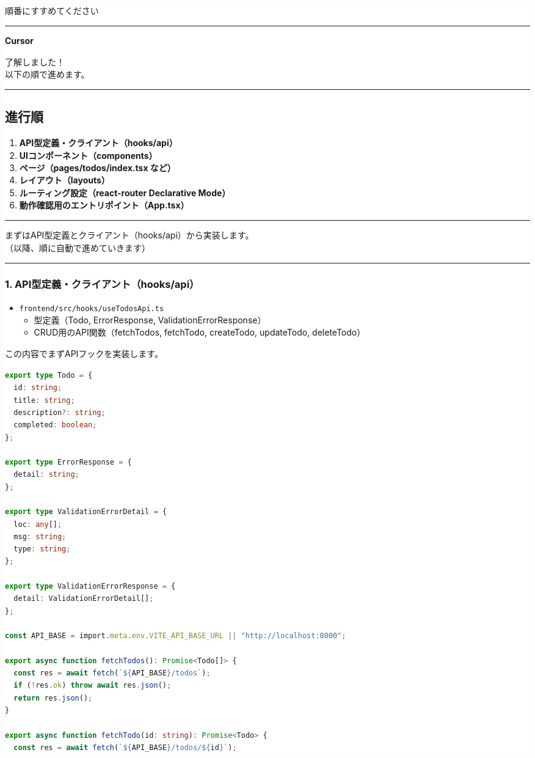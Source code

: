順番にすすめてください

---

**Cursor**

了解しました！  
以下の順で進めます。

---

## 進行順

1. **API型定義・クライアント（hooks/api）**
2. **UIコンポーネント（components）**
3. **ページ（pages/todos/index.tsx など）**
4. **レイアウト（layouts）**
5. **ルーティング設定（react-router Declarative Mode）**
6. **動作確認用のエントリポイント（App.tsx）**

---

まずはAPI型定義とクライアント（hooks/api）から実装します。  
（以降、順に自動で進めていきます）

---

### 1. API型定義・クライアント（hooks/api）

- `frontend/src/hooks/useTodosApi.ts`  
  - 型定義（Todo, ErrorResponse, ValidationErrorResponse）
  - CRUD用のAPI関数（fetchTodos, fetchTodo, createTodo, updateTodo, deleteTodo）

この内容でまずAPIフックを実装します。

```typescript
export type Todo = {
  id: string;
  title: string;
  description?: string;
  completed: boolean;
};

export type ErrorResponse = {
  detail: string;
};

export type ValidationErrorDetail = {
  loc: any[];
  msg: string;
  type: string;
};

export type ValidationErrorResponse = {
  detail: ValidationErrorDetail[];
};

const API_BASE = import.meta.env.VITE_API_BASE_URL || "http://localhost:8000";

export async function fetchTodos(): Promise<Todo[]> {
  const res = await fetch(`${API_BASE}/todos`);
  if (!res.ok) throw await res.json();
  return res.json();
}

export async function fetchTodo(id: string): Promise<Todo> {
  const res = await fetch(`${API_BASE}/todos/${id}`);
```
